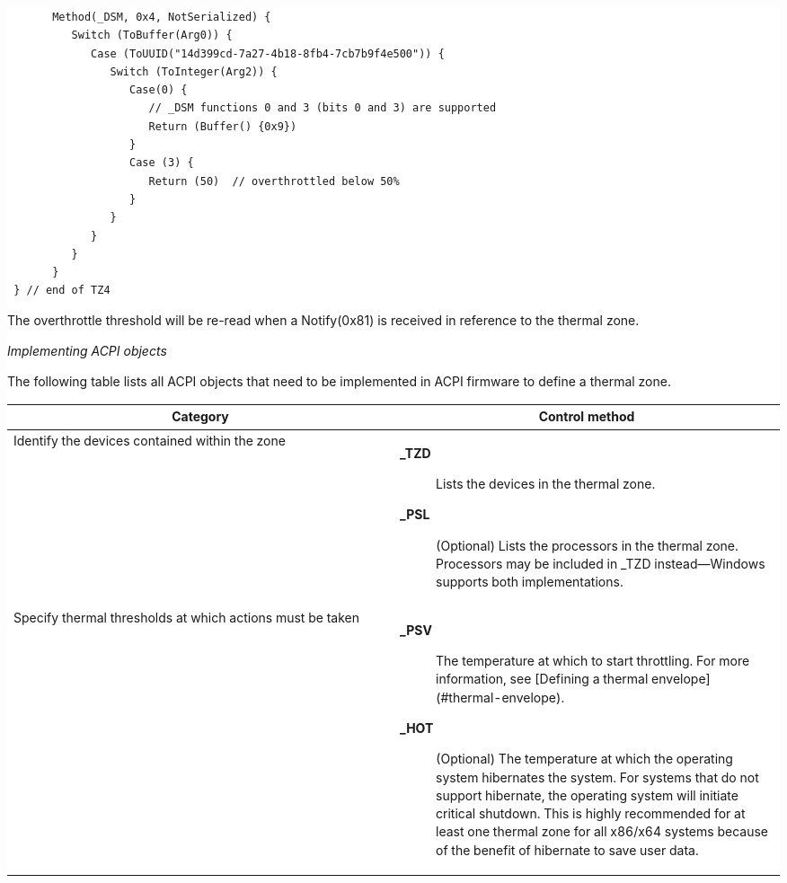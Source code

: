 ``` syntax
       Method(_DSM, 0x4, NotSerialized) {
          Switch (ToBuffer(Arg0)) {
             Case (ToUUID("14d399cd-7a27-4b18-8fb4-7cb7b9f4e500")) {
                Switch (ToInteger(Arg2)) {
                   Case(0) {
                      // _DSM functions 0 and 3 (bits 0 and 3) are supported
                      Return (Buffer() {0x9})
                   }
                   Case (3) {
                      Return (50)  // overthrottled below 50%
                   }
                }
             }
          }
       }
 } // end of TZ4
```

The overthrottle threshold will be re-read when a Notify(0x81) is received in reference to the thermal zone.

*Implementing ACPI objects*

The following table lists all ACPI objects that need to be implemented in ACPI firmware to define a thermal zone.

<table>
<colgroup>
<col width="50%" />
<col width="50%" />
</colgroup>
<thead>
<tr class="header">
<th>Category</th>
<th>Control method</th>
</tr>
</thead>
<tbody>
<tr class="odd">
<td>Identify the devices contained within the zone</td>
<td><p></p>
<dl>
<dt><strong>_TZD</strong></dt>
<dd><p>Lists the devices in the thermal zone.</p>
</dd>
<dt><strong>_PSL</strong></dt>
<dd><p>(Optional) Lists the processors in the thermal zone. Processors may be included in _TZD instead—Windows supports both implementations.</p>
</dd>
</dl></td>
</tr>
<tr class="even">
<td>Specify thermal thresholds at which actions must be taken</td>
<td><p></p>
<dl>
<dt><strong>_PSV</strong></dt>
<dd><p>The temperature at which to start throttling. For more information, see [Defining a thermal envelope](#thermal-envelope).</p>
</dd>
<dt><strong>_HOT</strong></dt>
<dd><p>(Optional) The temperature at which the operating system hibernates the system. For systems that do not support hibernate, the operating system will initiate critical shutdown. This is highly recommended for at least one thermal zone for all x86/x64 systems because of the benefit of hibernate to save user data.</p>
</dd>